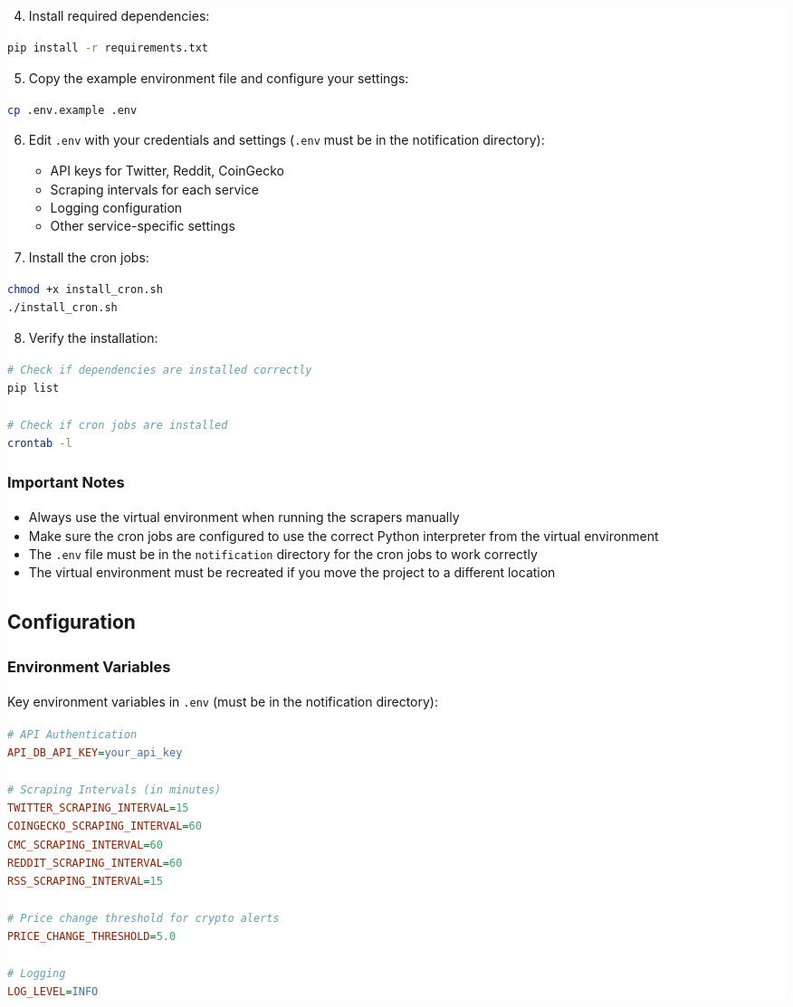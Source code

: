 4. Install required dependencies:
```bash
pip install -r requirements.txt
```

5. Copy the example environment file and configure your settings:
```bash
cp .env.example .env
```

6. Edit `.env` with your credentials and settings (`.env` must be in the notification directory):
   - API keys for Twitter, Reddit, CoinGecko
   - Scraping intervals for each service
   - Logging configuration
   - Other service-specific settings

7. Install the cron jobs:
```bash
chmod +x install_cron.sh
./install_cron.sh
```

8. Verify the installation:
```bash
# Check if dependencies are installed correctly
pip list

# Check if cron jobs are installed
crontab -l
```

### Important Notes

- Always use the virtual environment when running the scrapers manually
- Make sure the cron jobs are configured to use the correct Python interpreter from the virtual environment
- The `.env` file must be in the `notification` directory for the cron jobs to work correctly
- The virtual environment must be recreated if you move the project to a different location

## Configuration

### Environment Variables

Key environment variables in `.env` (must be in the notification directory):

```ini
# API Authentication
API_DB_API_KEY=your_api_key

# Scraping Intervals (in minutes)
TWITTER_SCRAPING_INTERVAL=15
COINGECKO_SCRAPING_INTERVAL=60
CMC_SCRAPING_INTERVAL=60
REDDIT_SCRAPING_INTERVAL=60
RSS_SCRAPING_INTERVAL=15

# Price change threshold for crypto alerts
PRICE_CHANGE_THRESHOLD=5.0

# Logging
LOG_LEVEL=INFO
```
